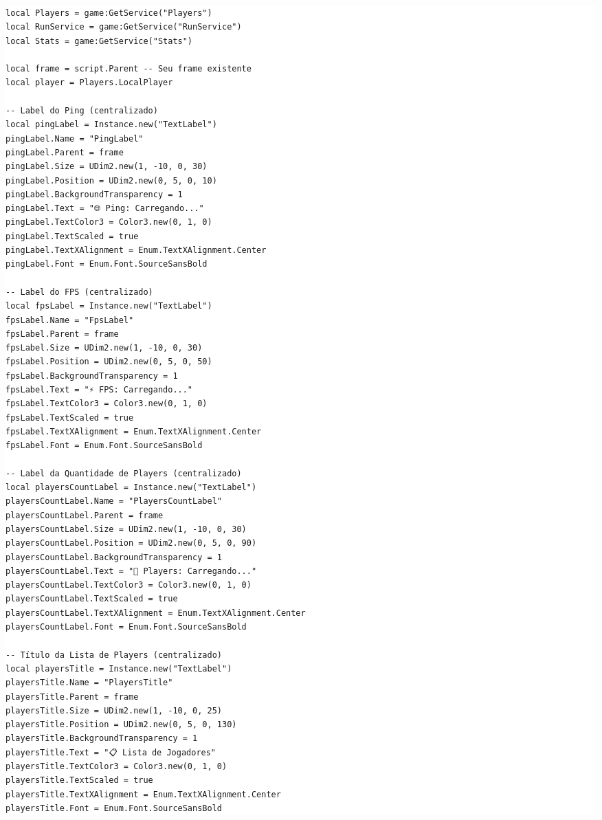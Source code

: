 	local Players = game:GetService("Players")
	local RunService = game:GetService("RunService")
	local Stats = game:GetService("Stats")
	
	local frame = script.Parent -- Seu frame existente
	local player = Players.LocalPlayer
	
	-- Label do Ping (centralizado)
	local pingLabel = Instance.new("TextLabel")
	pingLabel.Name = "PingLabel"
	pingLabel.Parent = frame
	pingLabel.Size = UDim2.new(1, -10, 0, 30)
	pingLabel.Position = UDim2.new(0, 5, 0, 10)
	pingLabel.BackgroundTransparency = 1
	pingLabel.Text = "🌐 Ping: Carregando..."
	pingLabel.TextColor3 = Color3.new(0, 1, 0)
	pingLabel.TextScaled = true
	pingLabel.TextXAlignment = Enum.TextXAlignment.Center
	pingLabel.Font = Enum.Font.SourceSansBold
	
	-- Label do FPS (centralizado)
	local fpsLabel = Instance.new("TextLabel")
	fpsLabel.Name = "FpsLabel"
	fpsLabel.Parent = frame
	fpsLabel.Size = UDim2.new(1, -10, 0, 30)
	fpsLabel.Position = UDim2.new(0, 5, 0, 50)
	fpsLabel.BackgroundTransparency = 1
	fpsLabel.Text = "⚡ FPS: Carregando..."
	fpsLabel.TextColor3 = Color3.new(0, 1, 0)
	fpsLabel.TextScaled = true
	fpsLabel.TextXAlignment = Enum.TextXAlignment.Center
	fpsLabel.Font = Enum.Font.SourceSansBold
	
	-- Label da Quantidade de Players (centralizado)
	local playersCountLabel = Instance.new("TextLabel")
	playersCountLabel.Name = "PlayersCountLabel"
	playersCountLabel.Parent = frame
	playersCountLabel.Size = UDim2.new(1, -10, 0, 30)
	playersCountLabel.Position = UDim2.new(0, 5, 0, 90)
	playersCountLabel.BackgroundTransparency = 1
	playersCountLabel.Text = "👥 Players: Carregando..."
	playersCountLabel.TextColor3 = Color3.new(0, 1, 0)
	playersCountLabel.TextScaled = true
	playersCountLabel.TextXAlignment = Enum.TextXAlignment.Center
	playersCountLabel.Font = Enum.Font.SourceSansBold
	
	-- Título da Lista de Players (centralizado)
	local playersTitle = Instance.new("TextLabel")
	playersTitle.Name = "PlayersTitle"
	playersTitle.Parent = frame
	playersTitle.Size = UDim2.new(1, -10, 0, 25)
	playersTitle.Position = UDim2.new(0, 5, 0, 130)
	playersTitle.BackgroundTransparency = 1
	playersTitle.Text = "📋 Lista de Jogadores"
	playersTitle.TextColor3 = Color3.new(0, 1, 0)
	playersTitle.TextScaled = true
	playersTitle.TextXAlignment = Enum.TextXAlignment.Center
	playersTitle.Font = Enum.Font.SourceSansBold
	